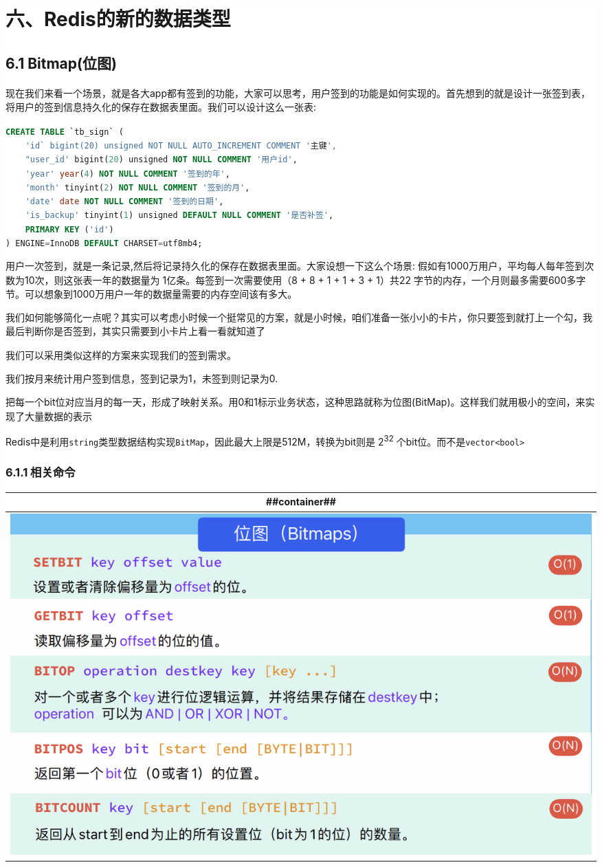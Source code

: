 # 六、Redis的新的数据类型
## 6.1 Bitmap(位图)
现在我们来看一个场景，就是各大app都有签到的功能，大家可以思考，用户签到的功能是如何实现的。首先想到的就是设计一张签到表，将用户的签到信息持久化的保存在数据表里面。我们可以设计这么一张表:

```sql
CREATE TABLE `tb_sign` (
    'id` bigint(20) unsigned NOT NULL AUTO_INCREMENT COMMENT '主键',
    "user_id' bigint(20) unsigned NOT NULL COMMENT '用户id',
    'year' year(4) NOT NULL COMMENT '签到的年',
    'month' tinyint(2) NOT NULL COMMENT '签到的月',
    'date' date NOT NULL COMMENT '签到的日期',
    'is_backup' tinyint(1) unsigned DEFAULT NULL COMMENT '是否补签',
    PRIMARY KEY ('id')
) ENGINE=InnoDB DEFAULT CHARSET=utf8mb4;
```
用户一次签到，就是一条记录,然后将记录持久化的保存在数据表里面。大家设想一下这么个场景: 假如有1000万用户，平均每人每年签到次数为10次，则这张表一年的数据量为 1亿条。每签到一次需要使用（8 + 8 + 1 + 1 + 3 + 1）共22 字节的内存，一个月则最多需要600多字节。可以想象到1000万用户一年的数据量需要的内存空间该有多大。

我们如何能够简化一点呢？其实可以考虑小时候一个挺常见的方案，就是小时候，咱们准备一张小小的卡片，你只要签到就打上一个勾，我最后判断你是否签到，其实只需要到小卡片上看一看就知道了

我们可以采用类似这样的方案来实现我们的签到需求。

我们按月来统计用户签到信息，签到记录为1，未签到则记录为0.

把每一个bit位对应当月的每一天，形成了映射关系。用0和1标示业务状态，这种思路就称为位图(BitMap)。这样我们就用极小的空间，来实现了大量数据的表示

Redis中是利用`string`类型数据结构实现`BitMap`，因此最大上限是512M，转换为bit则是 $2^{32}$ 个bit位。而不是`vector<bool>`

### 6.1.1 相关命令

| ##container## |
|:--:|
|![Clip_2024-04-29_15-54-15.png ##w600##](./Clip_2024-04-29_15-54-15.png)|
